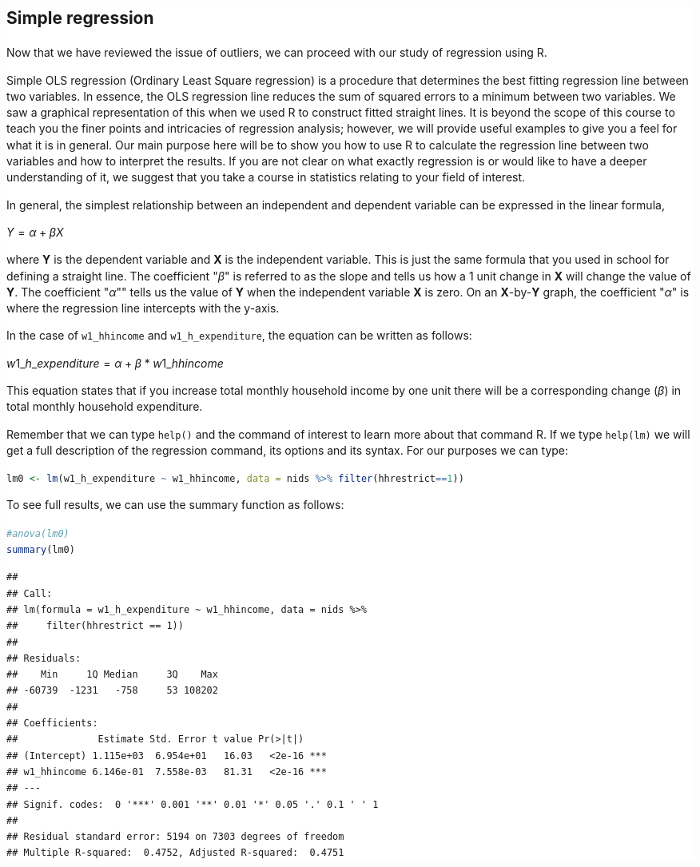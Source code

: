 ## Simple regression

Now that we have reviewed the issue of outliers, we can proceed with our study of regression using R.

Simple OLS regression (Ordinary Least Square regression) is a procedure that determines the best fitting regression line between two variables. In essence, the OLS regression line reduces the sum of squared errors to a minimum between two variables. We saw a graphical representation of this when we used R to construct fitted straight lines. It is beyond the scope of this course to teach you the finer points and intricacies of regression analysis; however, we will provide useful examples to give you a feel for what it is in general. Our main purpose here will be to show you how to use R to calculate the regression line between two variables and how to interpret the results. If you are not clear on what exactly regression is or would like to have a deeper understanding of it, we suggest that you take a course in statistics relating to your field of interest.

In general, the simplest relationship between an independent and dependent variable can be expressed in the linear formula,

$Y = \alpha + \beta X$

where **Y** is the dependent variable and **X** is the independent variable. This is just the same formula that you used in school for defining a straight line. The coefficient "$\beta$" is referred to as the slope and tells us how a 1 unit change in **X** will change the value of **Y**. The coefficient "$\alpha$"" tells us the value of **Y** when the independent variable **X** is zero. On an **X**-by-**Y** graph, the coefficient "$\alpha$" is where the regression line intercepts with the y-axis.

In the case of `w1_hhincome` and `w1_h_expenditure`, the equation can be written as follows:

$w1\_h\_expenditure = \alpha + \beta* w1\_hhincome$

This equation states that if you increase total monthly household income by one unit there will be a corresponding change ($\beta$) in total monthly household expenditure.

Remember that we can type `help()` and the command of interest to learn more about that command R. If we type `help(lm)` we will get a full description of the regression command, its options and its syntax. For our purposes we can type:


```r
lm0 <- lm(w1_h_expenditure ~ w1_hhincome, data = nids %>% filter(hhrestrict==1))
```

To see full results, we can use the summary function as follows:


```r
#anova(lm0)
summary(lm0)
```

```
## 
## Call:
## lm(formula = w1_h_expenditure ~ w1_hhincome, data = nids %>% 
##     filter(hhrestrict == 1))
## 
## Residuals:
##    Min     1Q Median     3Q    Max 
## -60739  -1231   -758     53 108202 
## 
## Coefficients:
##              Estimate Std. Error t value Pr(>|t|)    
## (Intercept) 1.115e+03  6.954e+01   16.03   <2e-16 ***
## w1_hhincome 6.146e-01  7.558e-03   81.31   <2e-16 ***
## ---
## Signif. codes:  0 '***' 0.001 '**' 0.01 '*' 0.05 '.' 0.1 ' ' 1
## 
## Residual standard error: 5194 on 7303 degrees of freedom
## Multiple R-squared:  0.4752,	Adjusted R-squared:  0.4751 
```